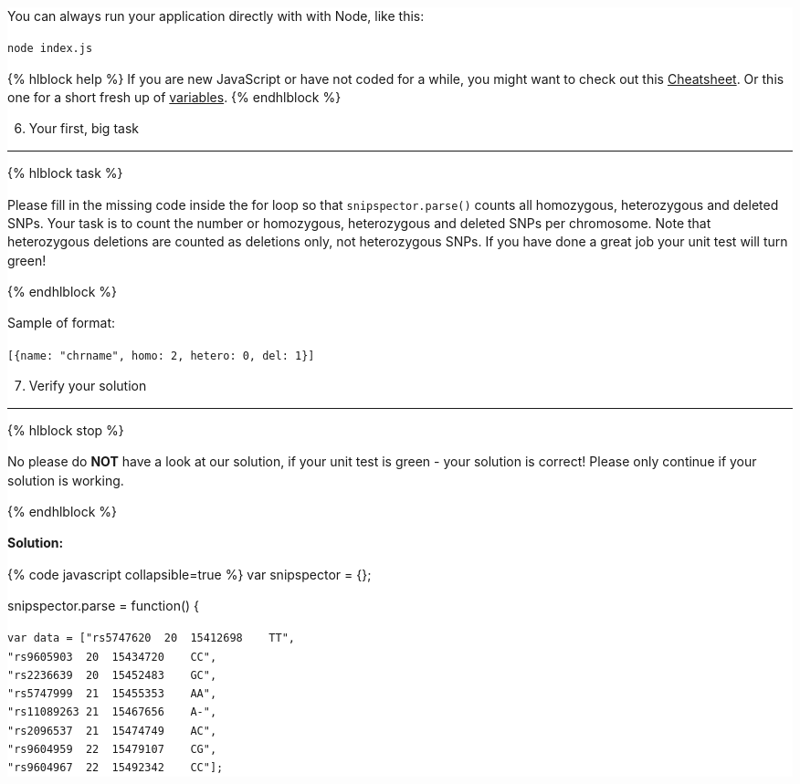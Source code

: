 You can always run your application directly with with Node, like this:

~~~
node index.js
~~~

{% hlblock help %}
If you are new JavaScript or have not coded for a while, you might want to check out this [Cheatsheet](http://overapi.com/javascript/).
Or this one for a short fresh up of [variables](http://thewebivore.com/wp-content/uploads/2013/02/PamsJavascriptCheatSheet.pdf).
{% endhlblock %}


6) Your first, big task
---------------------


{% hlblock task %}

Please fill in the missing code inside the for loop so that `snipspector.parse()` counts all homozygous, heterozygous and deleted SNPs. Your task is to count the number or homozygous, heterozygous and deleted SNPs per chromosome. Note that heterozygous deletions are counted as deletions only, not heterozygous SNPs. If you have done a great job your unit test will turn green!

{% endhlblock %}


Sample of format:

~~~
[{name: "chrname", homo: 2, hetero: 0, del: 1}]
~~~

7) Verify your solution
----------------

{% hlblock stop %}

No please do __NOT__ have a look at our solution, if your unit test is green - 
your solution is correct!
Please only continue if your solution is working.

{% endhlblock %}

__Solution:__ 

{% code javascript collapsible=true %}
var snipspector = {};

snipspector.parse = function() {
    
    var data = ["rs5747620	20	15412698	TT",
    "rs9605903	20	15434720	CC",
    "rs2236639	20	15452483	GC",
    "rs5747999	21	15455353	AA",
    "rs11089263	21	15467656	A-",
    "rs2096537	21	15474749	AC",
    "rs9604959	22	15479107	CG",
    "rs9604967	22	15492342	CC"];


[manuelcorpas]: http://manuelcorpas.com